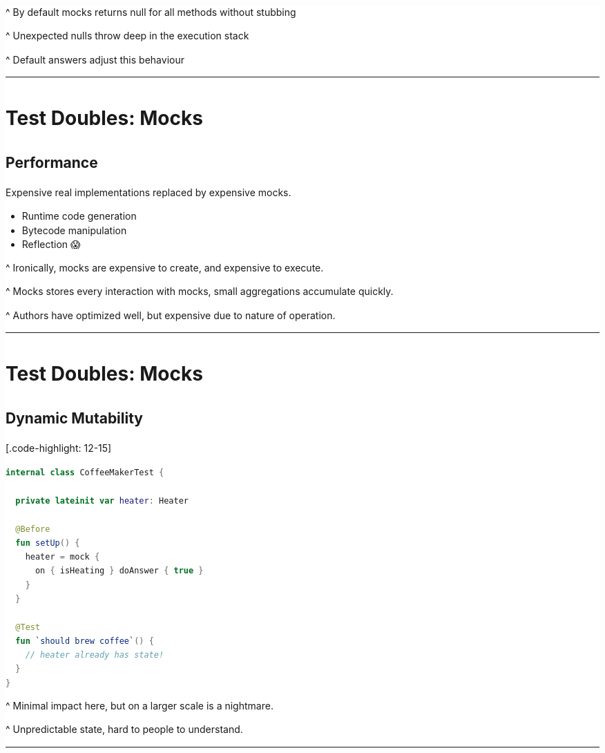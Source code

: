 ^ By default mocks returns null for all methods without stubbing

^ Unexpected nulls throw deep in the execution stack

^ Default answers adjust this behaviour

---

# Test Doubles: Mocks
## Performance

Expensive real implementations replaced by expensive mocks.

- Runtime code generation
- Bytecode manipulation
- Reflection 😱

^ Ironically, mocks are expensive to create, and expensive to execute.

^ Mocks stores every interaction with mocks, small aggregations accumulate quickly.

^ Authors have optimized well, but expensive due to nature of operation.

---

# Test Doubles: Mocks
## Dynamic Mutability

[.code-highlight: 12-15]

```kotlin
internal class CoffeeMakerTest {
  
  private lateinit var heater: Heater
  
  @Before
  fun setUp() {
    heater = mock {
      on { isHeating } doAnswer { true }
    }
  }
  
  @Test
  fun `should brew coffee`() {
    // heater already has state!
  }
}
```

^ Minimal impact here, but on a larger scale is a nightmare.

^ Unpredictable state, hard to people to understand.

---